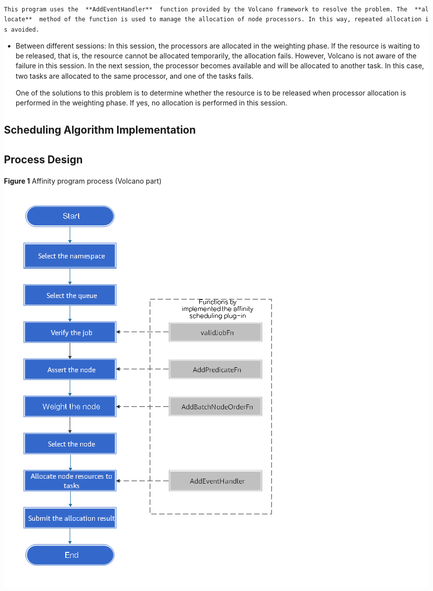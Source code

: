     This program uses the  **AddEventHandler**  function provided by the Volcano framework to resolve the problem. The  **allocate**  method of the function is used to manage the allocation of node processors. In this way, repeated allocation is avoided.

-   Between different sessions: In this session, the processors are allocated in the weighting phase. If the resource is waiting to be released, that is, the resource cannot be allocated temporarily, the allocation fails. However, Volcano is not aware of the failure in this session. In the next session, the processor becomes available and will be allocated to another task. In this case, two tasks are allocated to the same processor, and one of the tasks fails.

    One of the solutions to this problem is to determine whether the resource is to be released when processor allocation is performed in the weighting phase. If yes, no allocation is performed in this session.


<h2 id="scheduling-algorithm-implementation.md">Scheduling Algorithm Implementation</h2>

## Process Design<a name="section7199282319"></a>

**Figure  1**  Affinity program process \(Volcano part\)<a name="fig11310145516212"></a>  
![](images/affinity-program-process-(volcano-part).png "affinity-program-process-(volcano-part)")
